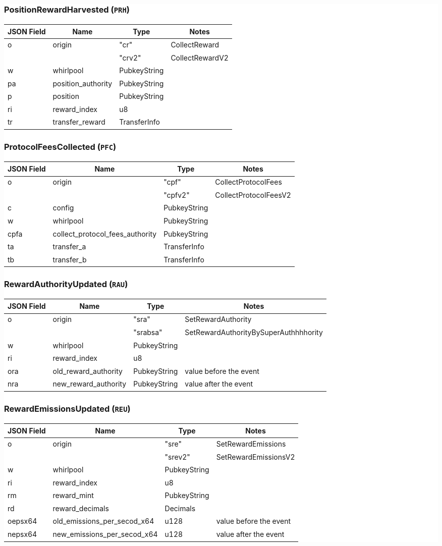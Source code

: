 ### PositionRewardHarvested (`PRH`)
| JSON Field | Name               | Type         | Notes           |
| ---------- | ------------------ | ------------ | --------------- |
| o          | origin             | "cr"         | CollectReward   |
|            |                    | "crv2"       | CollectRewardV2 |
| w          | whirlpool          | PubkeyString |                 |
| pa         | position_authority | PubkeyString |                 |
| p          | position           | PubkeyString |                 |
| ri         | reward_index       | u8           |                 |
| tr         | transfer_reward    | TransferInfo |                 |

### ProtocolFeesCollected (`PFC`)
| JSON Field | Name                            | Type         | Notes                 |
| ---------- | ------------------------------- | ------------ | --------------------- |
| o          | origin                          | "cpf"        | CollectProtocolFees   |
|            |                                 | "cpfv2"      | CollectProtocolFeesV2 |
| c          | config                          | PubkeyString |                       |
| w          | whirlpool                       | PubkeyString |                       |
| cpfa       | collect_protocol_fees_authority | PubkeyString |                       |
| ta         | transfer_a                      | TransferInfo |                       |
| tb         | transfer_b                      | TransferInfo |                       |

### RewardAuthorityUpdated (`RAU`)
| JSON Field | Name                 | Type         | Notes                                 |
| ---------- | -------------------- | ------------ | ------------------------------------- |
| o          | origin               | "sra"        | SetRewardAuthority                    |
|            |                      | "srabsa"     | SetRewardAuthorityBySuperAuthhhhority |
| w          | whirlpool            | PubkeyString |                                       |
| ri         | reward_index         | u8           |                                       |
| ora        | old_reward_authority | PubkeyString | value before the event                |
| nra        | new_reward_authority | PubkeyString | value after the event                 |

### RewardEmissionsUpdated (`REU`)
| JSON Field | Name                        | Type         | Notes                  |
| ---------- | --------------------------- | ------------ | ---------------------- |
| o          | origin                      | "sre"        | SetRewardEmissions     |
|            |                             | "srev2"      | SetRewardEmissionsV2   |
| w          | whirlpool                   | PubkeyString |                        |
| ri         | reward_index                | u8           |                        |
| rm         | reward_mint                 | PubkeyString |                        |
| rd         | reward_decimals             | Decimals     |                        |
| oepsx64    | old_emissions_per_secod_x64 | u128         | value before the event |
| nepsx64    | new_emissions_per_secod_x64 | u128         | value after the event  |